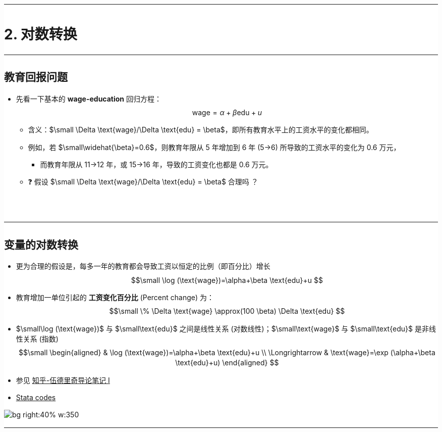 

--- - --



# 2. 对数转换


--- - --

## 教育回报问题
- 先看一下基本的 **wage-education** 回归方程：
  $$
  \text{wage}=\alpha+\beta \text{edu} +u
  $$ 
  - 含义：$\small \Delta \text{wage}/\Delta \text{edu} = \beta$，即所有教育水平上的工资水平的变化都相同。
  
  - 例如，若 $\small\widehat{\beta}=0.6$，则教育年限从 5 年增加到 6 年 (5&rarr;6) 所导致的工资水平的变化为 0.6 万元，
    - 而教育年限从 11&rarr;12 年，或 15&rarr;16 年，导致的工资变化也都是 0.6 万元。

  - &#x2753; 假设 $\small \Delta \text{wage}/\Delta \text{edu} = \beta$ 合理吗 ？

<br>
<br>

--- - --

## 变量的对数转换

- 更为合理的假设是，每多一年的教育都会导致工资以恒定的比例（即百分比）增长
$$\small
\log (\text{wage})=\alpha+\beta \text{edu}+u
$$

- 教育增加一单位引起的 **工资变化百分比** (Percent change) 为：
$$\small
\% \Delta \text{wage} \approx(100 \beta) \Delta \text{edu}
$$
- $\small\log (\text{wage})$ 与 $\small\text{edu}$ 之间是线性关系 (对数线性)；$\small\text{wage}$ 与 $\small\text{edu}$ 是非线性关系 (指数)
$$\small
\begin{aligned}
& \log (\text{wage})=\alpha+\beta \text{edu}+u \\
\Longrightarrow & \text{wage}=\exp (\alpha+\beta \text{edu}+u)
\end{aligned}
$$

- 参见 [知乎-伍德里奇导论笔记 I](https://zhuanlan.zhihu.com/p/384591374)
- [Stata codes](https://gitee.com/arlionn/graph/wikis/dofiles/log_transfer)

![bg right:40% w:350](https://fig-lianxh.oss-cn-shenzhen.aliyuncs.com/log_transfer_03_combine_narrow.png)

--- - --
